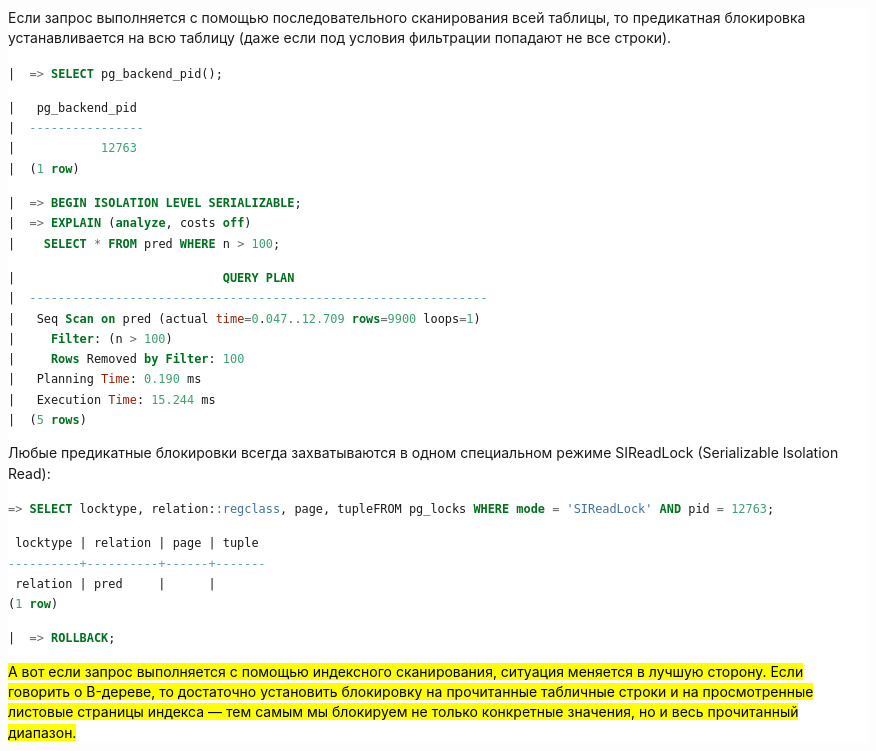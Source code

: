 Если запрос выполняется с помощью последовательного сканирования всей таблицы, то предикатная блокировка устанавливается на всю таблицу (даже если под условия фильтрации попадают не все строки).  
  

```sql
|  => SELECT pg_backend_pid();
```

```sql
|   pg_backend_pid 
|  ----------------
|            12763
|  (1 row)
```

  

```sql
|  => BEGIN ISOLATION LEVEL SERIALIZABLE;
|  => EXPLAIN (analyze, costs off)
|    SELECT * FROM pred WHERE n > 100;
```

```sql
|                             QUERY PLAN                           
|  ----------------------------------------------------------------
|   Seq Scan on pred (actual time=0.047..12.709 rows=9900 loops=1)
|     Filter: (n > 100)
|     Rows Removed by Filter: 100
|   Planning Time: 0.190 ms
|   Execution Time: 15.244 ms
|  (5 rows)
```

  
Любые предикатные блокировки всегда захватываются в одном специальном режиме SIReadLock (Serializable Isolation Read):  
  

```sql
=> SELECT locktype, relation::regclass, page, tupleFROM pg_locks WHERE mode = 'SIReadLock' AND pid = 12763;
```

```sql
 locktype | relation | page | tuple 
----------+----------+------+-------
 relation | pred     |      |      
(1 row)
```

  

```sql
|  => ROLLBACK;
```

  
<mark class="hltr-yellow">А вот если запрос выполняется с помощью индексного сканирования, ситуация меняется в лучшую сторону. Если говорить о B-дереве, то достаточно установить блокировку на прочитанные табличные строки и на просмотренные листовые страницы индекса — тем самым мы блокируем не только конкретные значения, но и весь прочитанный диапазон.  </mark>
  